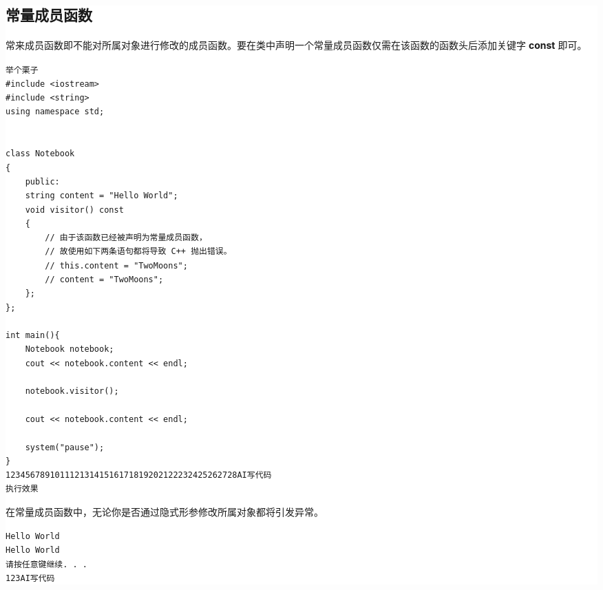 ## 常量成员函数

常来成员函数即不能对所属对象进行修改的成员函数。要在类中声明一个常量成员函数仅需在该函数的函数头后添加关键字 **const** 即可。

```
举个栗子
#include <iostream>
#include <string>
using namespace std;


class Notebook
{
    public:
    string content = "Hello World";
    void visitor() const 
    {
        // 由于该函数已经被声明为常量成员函数，
        // 故使用如下两条语句都将导致 C++ 抛出错误。
        // this.content = "TwoMoons";
        // content = "TwoMoons";
    };
};

int main(){
    Notebook notebook;
    cout << notebook.content << endl;

    notebook.visitor();

    cout << notebook.content << endl;

    system("pause");
}
12345678910111213141516171819202122232425262728AI写代码
执行效果
```

在常量成员函数中，无论你是否通过隐式形参修改所属对象都将引发异常。

```shell
Hello World
Hello World
请按任意键继续. . .
123AI写代码
```